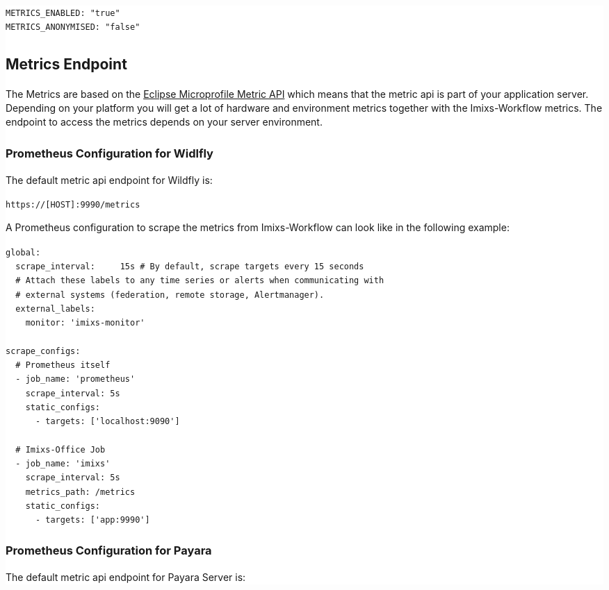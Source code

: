 	METRICS_ENABLED: "true"
	METRICS_ANONYMISED: "false"



## Metrics Endpoint

The Metrics are based on the [Eclipse Microprofile Metric API](https://microprofile.io/project/eclipse/microprofile-metrics) which means that the metric api is part of your application server. Depending on your platform you will get a lot of hardware and environment metrics together with the Imixs-Workflow metrics. The endpoint to access the metrics depends on your server environment. 

### Prometheus Configuration for Widlfly

The default metric api endpoint for Wildfly is:

	https://[HOST]:9990/metrics
	
A Prometheus configuration to scrape the metrics from Imixs-Workflow can look like in the following example:

	global:
	  scrape_interval:     15s # By default, scrape targets every 15 seconds
	  # Attach these labels to any time series or alerts when communicating with
	  # external systems (federation, remote storage, Alertmanager).
	  external_labels:
	    monitor: 'imixs-monitor'
	
	scrape_configs:
	  # Prometheus itself
	  - job_name: 'prometheus'
	    scrape_interval: 5s
	    static_configs:
	      - targets: ['localhost:9090']
	     
	  # Imixs-Office Job
	  - job_name: 'imixs'
	    scrape_interval: 5s
	    metrics_path: /metrics
	    static_configs:
	      - targets: ['app:9990']      
   


### Prometheus Configuration for Payara

The default metric api endpoint for Payara Server is:
